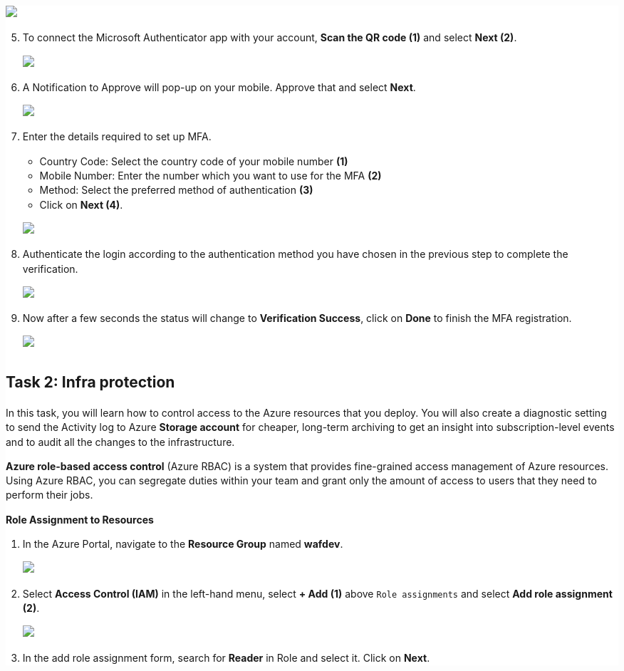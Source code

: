    ![](media/mfa-02.png)
   
5. To connect the Microsoft Authenticator app with your account, **Scan the QR code (1)** and select **Next (2)**.

   ![](media/mfa-03-new.png)
   
6. A Notification to Approve will pop-up on your mobile. Approve that and select **Next**.

   ![](media/mfa-04.png)
   
7. Enter the details required to set up MFA.

   - Country Code: Select the country code of your mobile number **(1)**
   - Mobile Number: Enter the number which you want to use for the MFA **(2)**
   - Method: Select the preferred method of authentication **(3)**
   - Click on **Next (4)**.

   ![](media/mfa-05-updated.png)

8. Authenticate the login according to the authentication method you have chosen in the previous step to complete the verification.

   ![](media/mfa-06.png)
  
9. Now after a few seconds the status will change to **Verification Success**, click on **Done** to finish the MFA registration.

   ![](media/mfa-07.png)
   

## Task 2: Infra protection

In this task, you will learn how to control access to the Azure resources that you deploy. You will also create a diagnostic setting to send the Activity log to Azure **Storage account** for cheaper, long-term archiving to get an insight into subscription-level events and to audit all the changes to the infrastructure.

**Azure role-based access control** (Azure RBAC) is a system that provides fine-grained access management of Azure resources. Using Azure RBAC, you can segregate duties within your team and grant only the amount of access to users that they need to perform their jobs.

**Role Assignment to Resources**

1. In the Azure Portal, navigate to the **Resource Group** named **wafdev**.

   ![](./media/wag-rg.png)
   
2. Select **Access Control (IAM)** in the left-hand menu, select **+ Add (1)** above `Role assignments` and select **Add role assignment (2)**.
   
   ![](./media/Iam-role.png)
   
3. In the add role assignment form, search for **Reader** in Role and select it. Click on **Next**.
